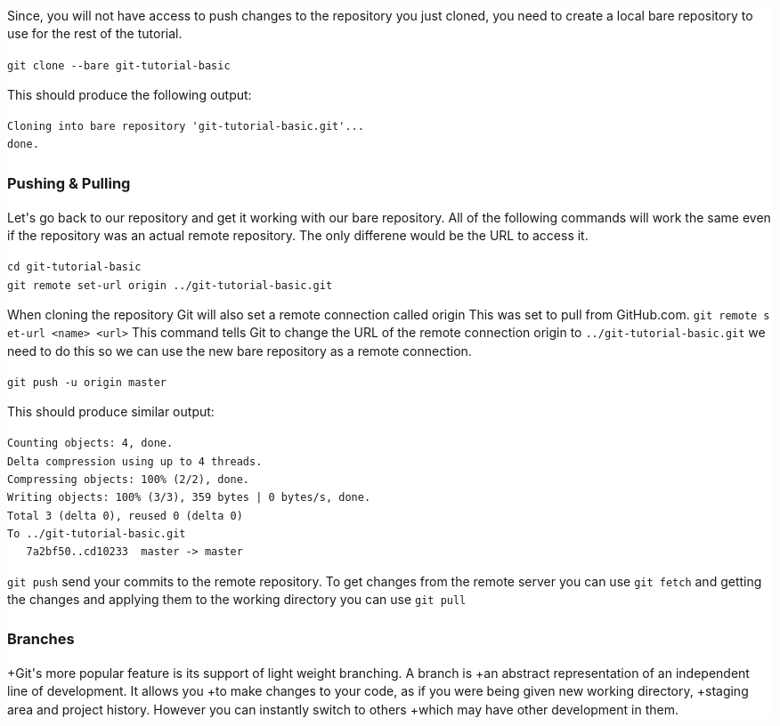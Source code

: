 Since, you will not have access to push changes to the repository you just
cloned, you need to create a local bare repository to use for the rest of the
tutorial.

```
git clone --bare git-tutorial-basic
```

This should produce the following output:

```
Cloning into bare repository 'git-tutorial-basic.git'...
done.
```

### Pushing & Pulling

Let's go back to our repository and get it working with our bare repository. All
of the following commands will work the same even if the repository was an
actual remote repository. The only differene would be the URL to access it.

```
cd git-tutorial-basic
git remote set-url origin ../git-tutorial-basic.git
```

When cloning the repository Git will also set a remote connection called origin
This was set to pull from GitHub.com. `git remote set-url <name> <url>` This
command tells Git to change the URL of the remote connection origin to
`../git-tutorial-basic.git` we need to do this so we can use the new bare
repository as a remote connection.

```
git push -u origin master
```

This should produce similar output:

```
Counting objects: 4, done.
Delta compression using up to 4 threads.
Compressing objects: 100% (2/2), done.
Writing objects: 100% (3/3), 359 bytes | 0 bytes/s, done.
Total 3 (delta 0), reused 0 (delta 0)
To ../git-tutorial-basic.git
   7a2bf50..cd10233  master -> master
```

`git push` send your commits to the remote repository. To get changes from the
remote server you can use `git fetch` and getting the changes and applying them
to the working directory you can use `git pull`

### Branches

+Git's more popular feature is its support of light weight branching. A branch is
+an abstract representation of an independent line of development. It allows you
+to make changes to your code, as if you were being given new working directory,
+staging area and project history. However you can instantly switch to others
+which may have other development in them.
 